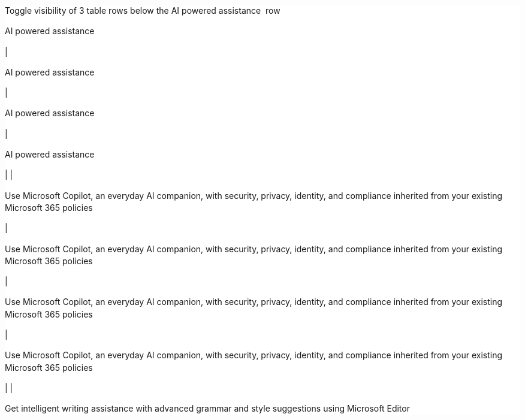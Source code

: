 Toggle visibility of 3 table rows below the AI powered assistance  row

AI powered assistance 







 | 

AI powered assistance 

 | 

AI powered assistance 

 | 

AI powered assistance 

 |
| 

Use Microsoft Copilot, an everyday AI companion, with security, privacy, identity, and compliance inherited from your existing Microsoft 365 policies







 | 

Use Microsoft Copilot, an everyday AI companion, with security, privacy, identity, and compliance inherited from your existing Microsoft 365 policies

 | 

Use Microsoft Copilot, an everyday AI companion, with security, privacy, identity, and compliance inherited from your existing Microsoft 365 policies

 | 

Use Microsoft Copilot, an everyday AI companion, with security, privacy, identity, and compliance inherited from your existing Microsoft 365 policies

 |
| 

Get intelligent writing assistance with advanced grammar and style suggestions using Microsoft Editor




